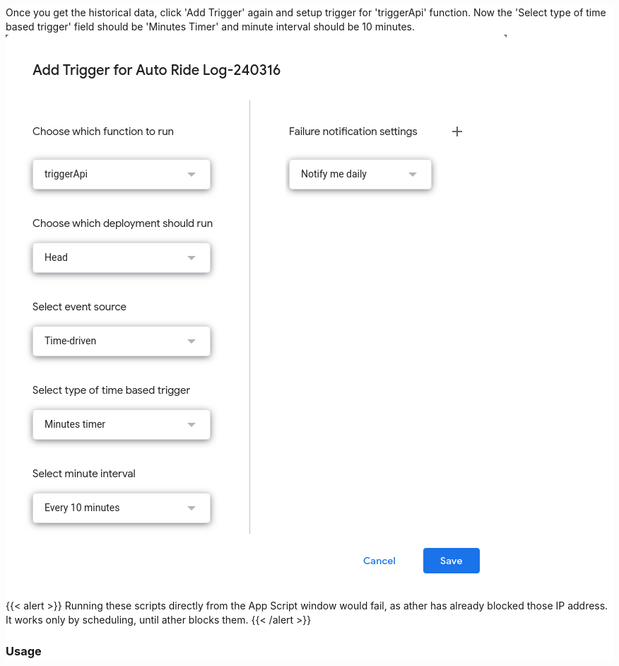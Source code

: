 Once you get the historical data, click 'Add Trigger' again and setup trigger for 'triggerApi' function. Now the 'Select type of time based trigger' field should be 'Minutes Timer' and minute interval should be 10 minutes.
![script-trigger-api](/images/ather-log/script-trigger-api.png)

{{< alert >}}
Running these scripts directly from the App Script window would fail, as ather has already blocked those IP address. It works only by scheduling, until ather blocks them.
{{< /alert >}}

### Usage
